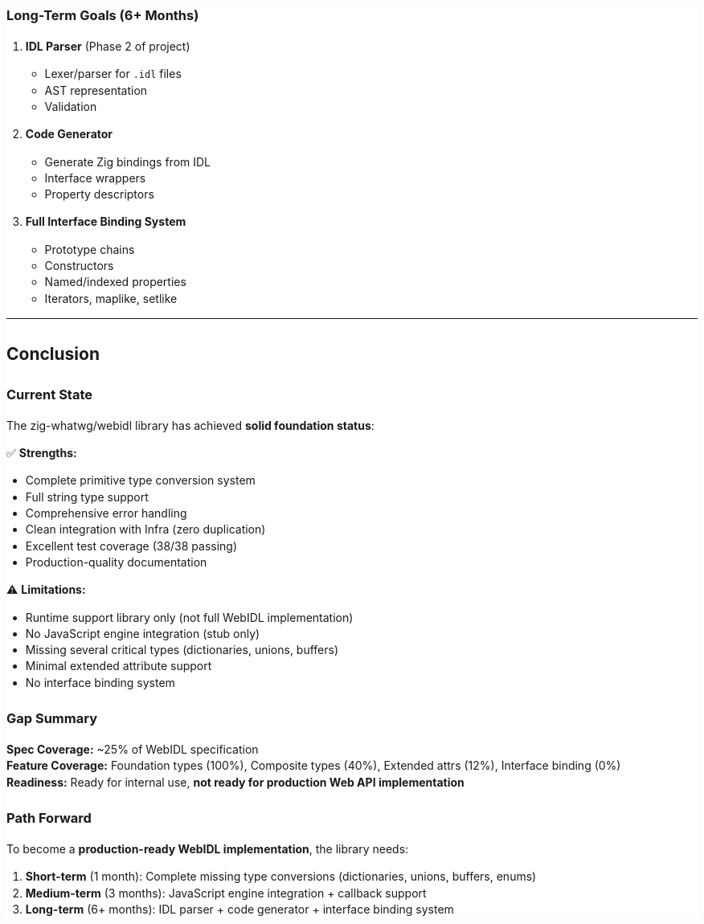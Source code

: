 ### Long-Term Goals (6+ Months)

1. **IDL Parser** (Phase 2 of project)
   - Lexer/parser for `.idl` files
   - AST representation
   - Validation

2. **Code Generator**
   - Generate Zig bindings from IDL
   - Interface wrappers
   - Property descriptors

3. **Full Interface Binding System**
   - Prototype chains
   - Constructors
   - Named/indexed properties
   - Iterators, maplike, setlike

---

## Conclusion

### Current State

The zig-whatwg/webidl library has achieved **solid foundation status**:

✅ **Strengths:**
- Complete primitive type conversion system
- Full string type support
- Comprehensive error handling
- Clean integration with Infra (zero duplication)
- Excellent test coverage (38/38 passing)
- Production-quality documentation

⚠️ **Limitations:**
- Runtime support library only (not full WebIDL implementation)
- No JavaScript engine integration (stub only)
- Missing several critical types (dictionaries, unions, buffers)
- Minimal extended attribute support
- No interface binding system

### Gap Summary

**Spec Coverage:** ~25% of WebIDL specification  
**Feature Coverage:** Foundation types (100%), Composite types (40%), Extended attrs (12%), Interface binding (0%)  
**Readiness:** Ready for internal use, **not ready for production Web API implementation**

### Path Forward

To become a **production-ready WebIDL implementation**, the library needs:

1. **Short-term** (1 month): Complete missing type conversions (dictionaries, unions, buffers, enums)
2. **Medium-term** (3 months): JavaScript engine integration + callback support
3. **Long-term** (6+ months): IDL parser + code generator + interface binding system
